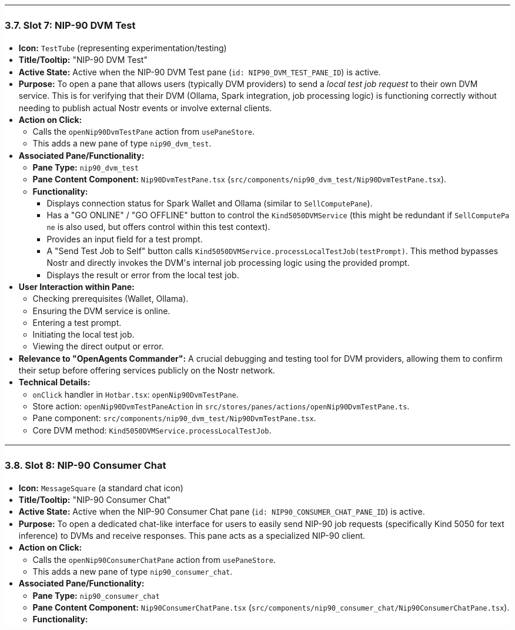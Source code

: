 
---

### 3.7. Slot 7: NIP-90 DVM Test

*   **Icon:** `TestTube` (representing experimentation/testing)
*   **Title/Tooltip:** "NIP-90 DVM Test"
*   **Active State:** Active when the NIP-90 DVM Test pane (`id: NIP90_DVM_TEST_PANE_ID`) is active.
*   **Purpose:** To open a pane that allows users (typically DVM providers) to send a *local test job request* to their own DVM service. This is for verifying that their DVM (Ollama, Spark integration, job processing logic) is functioning correctly without needing to publish actual Nostr events or involve external clients.
*   **Action on Click:**
    *   Calls the `openNip90DvmTestPane` action from `usePaneStore`.
    *   This adds a new pane of type `nip90_dvm_test`.
*   **Associated Pane/Functionality:**
    *   **Pane Type:** `nip90_dvm_test`
    *   **Pane Content Component:** `Nip90DvmTestPane.tsx` (`src/components/nip90_dvm_test/Nip90DvmTestPane.tsx`).
    *   **Functionality:**
        *   Displays connection status for Spark Wallet and Ollama (similar to `SellComputePane`).
        *   Has a "GO ONLINE" / "GO OFFLINE" button to control the `Kind5050DVMService` (this might be redundant if `SellComputePane` is also used, but offers control within this test context).
        *   Provides an input field for a test prompt.
        *   A "Send Test Job to Self" button calls `Kind5050DVMService.processLocalTestJob(testPrompt)`. This method bypasses Nostr and directly invokes the DVM's internal job processing logic using the provided prompt.
        *   Displays the result or error from the local test job.
*   **User Interaction within Pane:**
    *   Checking prerequisites (Wallet, Ollama).
    *   Ensuring the DVM service is online.
    *   Entering a test prompt.
    *   Initiating the local test job.
    *   Viewing the direct output or error.
*   **Relevance to "OpenAgents Commander":** A crucial debugging and testing tool for DVM providers, allowing them to confirm their setup before offering services publicly on the Nostr network.
*   **Technical Details:**
    *   `onClick` handler in `Hotbar.tsx`: `openNip90DvmTestPane`.
    *   Store action: `openNip90DvmTestPaneAction` in `src/stores/panes/actions/openNip90DvmTestPane.ts`.
    *   Pane component: `src/components/nip90_dvm_test/Nip90DvmTestPane.tsx`.
    *   Core DVM method: `Kind5050DVMService.processLocalTestJob`.

---

### 3.8. Slot 8: NIP-90 Consumer Chat

*   **Icon:** `MessageSquare` (a standard chat icon)
*   **Title/Tooltip:** "NIP-90 Consumer Chat"
*   **Active State:** Active when the NIP-90 Consumer Chat pane (`id: NIP90_CONSUMER_CHAT_PANE_ID`) is active.
*   **Purpose:** To open a dedicated chat-like interface for users to easily send NIP-90 job requests (specifically Kind 5050 for text inference) to DVMs and receive responses. This pane acts as a specialized NIP-90 client.
*   **Action on Click:**
    *   Calls the `openNip90ConsumerChatPane` action from `usePaneStore`.
    *   This adds a new pane of type `nip90_consumer_chat`.
*   **Associated Pane/Functionality:**
    *   **Pane Type:** `nip90_consumer_chat`
    *   **Pane Content Component:** `Nip90ConsumerChatPane.tsx` (`src/components/nip90_consumer_chat/Nip90ConsumerChatPane.tsx`).
    *   **Functionality:**
